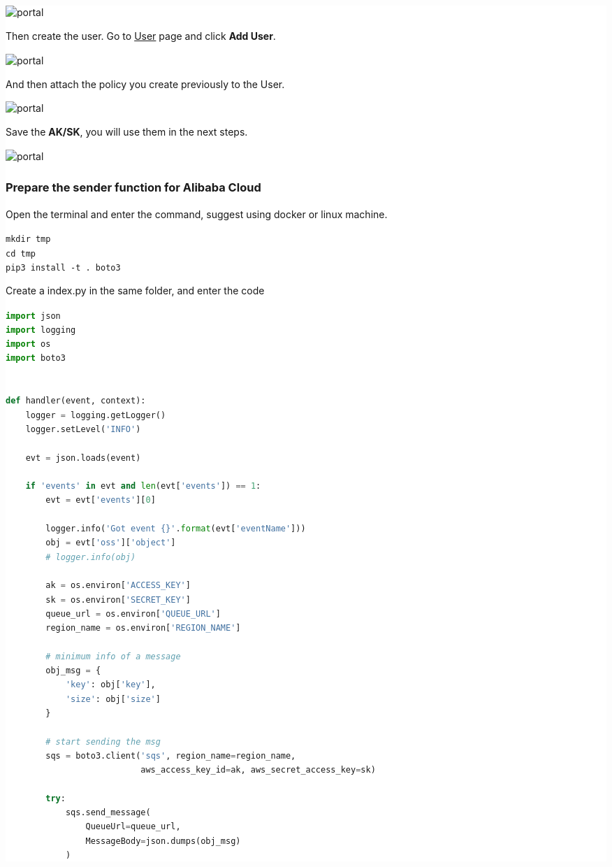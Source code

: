 ![portal](images/tutortial/OSS-to-s3/create_policy_2.png)

Then create the user. Go to [User](https://console.aws.amazon.com/iam/home?region=us-west-2#/users) page and click **Add User**. 

![portal](images/tutortial/OSS-to-s3/add_user.png)

And then attach the policy you create previously to the User.  

![portal](images/tutortial/OSS-to-s3/add_user_2.png)

Save the **AK/SK**, you will use them in the next steps.

![portal](images/tutortial/OSS-to-s3/add_user_3.png)

### Prepare the sender function for Alibaba Cloud

Open the terminal and enter the command, suggest using docker or linux machine.

```shell
mkdir tmp
cd tmp
pip3 install -t . boto3
```
Create a index.py in the same folder, and enter the code

```python
import json
import logging
import os
import boto3


def handler(event, context):
    logger = logging.getLogger()
    logger.setLevel('INFO')

    evt = json.loads(event)

    if 'events' in evt and len(evt['events']) == 1:
        evt = evt['events'][0]

        logger.info('Got event {}'.format(evt['eventName']))
        obj = evt['oss']['object']
        # logger.info(obj)

        ak = os.environ['ACCESS_KEY']
        sk = os.environ['SECRET_KEY']
        queue_url = os.environ['QUEUE_URL']
        region_name = os.environ['REGION_NAME']

        # minimum info of a message
        obj_msg = {
            'key': obj['key'],
            'size': obj['size']
        }

        # start sending the msg
        sqs = boto3.client('sqs', region_name=region_name,
                           aws_access_key_id=ak, aws_secret_access_key=sk)

        try:
            sqs.send_message(
                QueueUrl=queue_url,
                MessageBody=json.dumps(obj_msg)
            )
```